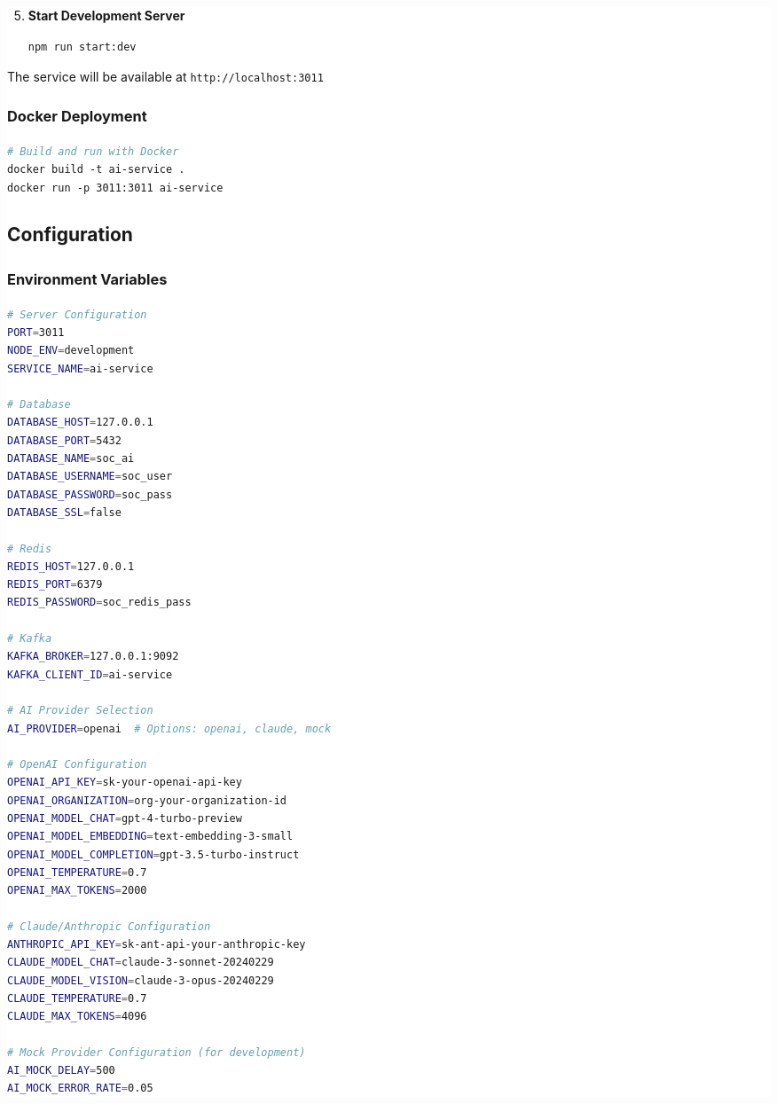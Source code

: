 5. **Start Development Server**
   ```bash
   npm run start:dev
   ```

The service will be available at `http://localhost:3011`

### Docker Deployment

```dockerfile
# Build and run with Docker
docker build -t ai-service .
docker run -p 3011:3011 ai-service
```

## Configuration

### Environment Variables

```bash
# Server Configuration
PORT=3011
NODE_ENV=development
SERVICE_NAME=ai-service

# Database
DATABASE_HOST=127.0.0.1
DATABASE_PORT=5432
DATABASE_NAME=soc_ai
DATABASE_USERNAME=soc_user
DATABASE_PASSWORD=soc_pass
DATABASE_SSL=false

# Redis
REDIS_HOST=127.0.0.1
REDIS_PORT=6379
REDIS_PASSWORD=soc_redis_pass

# Kafka
KAFKA_BROKER=127.0.0.1:9092
KAFKA_CLIENT_ID=ai-service

# AI Provider Selection
AI_PROVIDER=openai  # Options: openai, claude, mock

# OpenAI Configuration
OPENAI_API_KEY=sk-your-openai-api-key
OPENAI_ORGANIZATION=org-your-organization-id
OPENAI_MODEL_CHAT=gpt-4-turbo-preview
OPENAI_MODEL_EMBEDDING=text-embedding-3-small
OPENAI_MODEL_COMPLETION=gpt-3.5-turbo-instruct
OPENAI_TEMPERATURE=0.7
OPENAI_MAX_TOKENS=2000

# Claude/Anthropic Configuration
ANTHROPIC_API_KEY=sk-ant-api-your-anthropic-key
CLAUDE_MODEL_CHAT=claude-3-sonnet-20240229
CLAUDE_MODEL_VISION=claude-3-opus-20240229
CLAUDE_TEMPERATURE=0.7
CLAUDE_MAX_TOKENS=4096

# Mock Provider Configuration (for development)
AI_MOCK_DELAY=500
AI_MOCK_ERROR_RATE=0.05

```